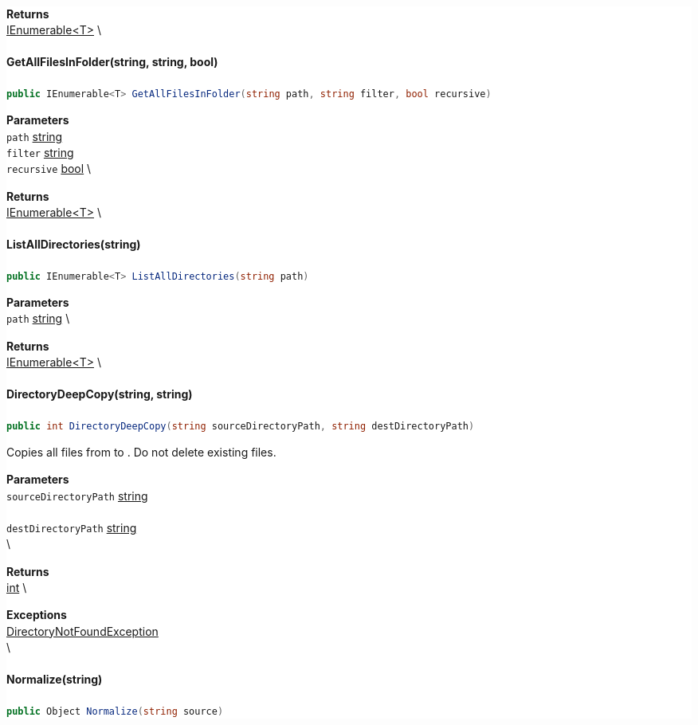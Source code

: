 **Returns** \
[IEnumerable\<T\>](https://learn.microsoft.com/en-us/dotnet/api/System.Collections.Generic.IEnumerable-1?view=net-7.0) \

#### GetAllFilesInFolder(string, string, bool)
```csharp
public IEnumerable<T> GetAllFilesInFolder(string path, string filter, bool recursive)
```

**Parameters** \
`path` [string](https://learn.microsoft.com/en-us/dotnet/api/System.String?view=net-7.0) \
`filter` [string](https://learn.microsoft.com/en-us/dotnet/api/System.String?view=net-7.0) \
`recursive` [bool](https://learn.microsoft.com/en-us/dotnet/api/System.Boolean?view=net-7.0) \

**Returns** \
[IEnumerable\<T\>](https://learn.microsoft.com/en-us/dotnet/api/System.Collections.Generic.IEnumerable-1?view=net-7.0) \

#### ListAllDirectories(string)
```csharp
public IEnumerable<T> ListAllDirectories(string path)
```

**Parameters** \
`path` [string](https://learn.microsoft.com/en-us/dotnet/api/System.String?view=net-7.0) \

**Returns** \
[IEnumerable\<T\>](https://learn.microsoft.com/en-us/dotnet/api/System.Collections.Generic.IEnumerable-1?view=net-7.0) \

#### DirectoryDeepCopy(string, string)
```csharp
public int DirectoryDeepCopy(string sourceDirectoryPath, string destDirectoryPath)
```

Copies all files from <paramref name="sourceDirectoryPath" /> to <paramref name="destDirectoryPath" />.
            Do not delete existing files.

**Parameters** \
`sourceDirectoryPath` [string](https://learn.microsoft.com/en-us/dotnet/api/System.String?view=net-7.0) \
\
`destDirectoryPath` [string](https://learn.microsoft.com/en-us/dotnet/api/System.String?view=net-7.0) \
\

**Returns** \
[int](https://learn.microsoft.com/en-us/dotnet/api/System.Int32?view=net-7.0) \

**Exceptions** \
[DirectoryNotFoundException](https://learn.microsoft.com/en-us/dotnet/api/System.IO.DirectoryNotFoundException?view=net-7.0) \
\
#### Normalize(string)
```csharp
public Object Normalize(string source)
```
